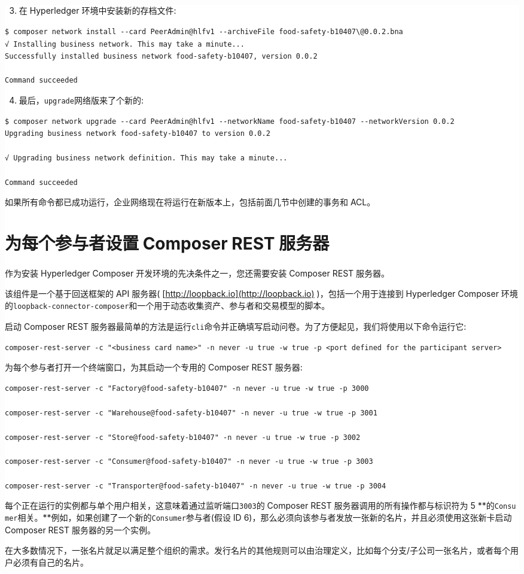 3.  在 Hyperledger 环境中安装新的存档文件:

```
$ composer network install --card PeerAdmin@hlfv1 --archiveFile food-safety-b10407\@0.0.2.bna
√ Installing business network. This may take a minute...
Successfully installed business network food-safety-b10407, version 0.0.2

Command succeeded
```

4.  最后，`upgrade`网络版来了个新的:

```
$ composer network upgrade --card PeerAdmin@hlfv1 --networkName food-safety-b10407 --networkVersion 0.0.2
Upgrading business network food-safety-b10407 to version 0.0.2

√ Upgrading business network definition. This may take a minute...

Command succeeded
```

如果所有命令都已成功运行，企业网络现在将运行在新版本上，包括前面几节中创建的事务和 ACL。

# 为每个参与者设置 Composer REST 服务器

作为安装 Hyperledger Composer 开发环境的先决条件之一，您还需要安装 Composer REST 服务器。

该组件是一个基于回送框架的 API 服务器( [http://loopback.io](http://loopback.io) )，包括一个用于连接到 Hyperledger Composer 环境的`loopback-connector-composer`和一个用于动态收集资产、参与者和交易模型的脚本。

启动 Composer REST 服务器最简单的方法是运行`cli`命令并正确填写启动问卷。为了方便起见，我们将使用以下命令运行它:

```
composer-rest-server -c "<business card name>" -n never -u true -w true -p <port defined for the participant server> 
```

为每个参与者打开一个终端窗口，为其启动一个专用的 Composer REST 服务器:

```
composer-rest-server -c "Factory@food-safety-b10407" -n never -u true -w true -p 3000

composer-rest-server -c "Warehouse@food-safety-b10407" -n never -u true -w true -p 3001

composer-rest-server -c "Store@food-safety-b10407" -n never -u true -w true -p 3002

composer-rest-server -c "Consumer@food-safety-b10407" -n never -u true -w true -p 3003

composer-rest-server -c "Transporter@food-safety-b10407" -n never -u true -w true -p 3004
```

每个正在运行的实例都与单个用户相关，这意味着通过监听端口`3003`的 Composer REST 服务器调用的所有操作都与标识符为 5 **的`Consumer`相关。**例如，如果创建了一个新的`Consumer`参与者(假设 ID 6)，那么必须向该参与者发放一张新的名片，并且必须使用这张新卡启动 Composer REST 服务器的另一个实例。

在大多数情况下，一张名片就足以满足整个组织的需求。发行名片的其他规则可以由治理定义，比如每个分支/子公司一张名片，或者每个用户必须有自己的名片。
